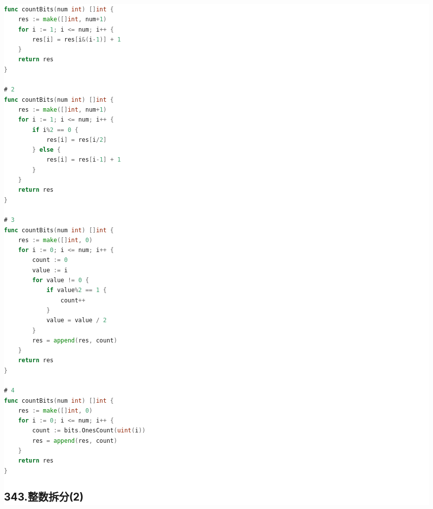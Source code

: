 ```go
func countBits(num int) []int {
	res := make([]int, num+1)
	for i := 1; i <= num; i++ {
		res[i] = res[i&(i-1)] + 1
	}
	return res
}

# 2
func countBits(num int) []int {
	res := make([]int, num+1)
	for i := 1; i <= num; i++ {
		if i%2 == 0 {
			res[i] = res[i/2]
		} else {
			res[i] = res[i-1] + 1
		}
	}
	return res
}

# 3
func countBits(num int) []int {
	res := make([]int, 0)
	for i := 0; i <= num; i++ {
		count := 0
		value := i
		for value != 0 {
			if value%2 == 1 {
				count++
			}
			value = value / 2
		}
		res = append(res, count)
	}
	return res
}

# 4
func countBits(num int) []int {
	res := make([]int, 0)
	for i := 0; i <= num; i++ {
		count := bits.OnesCount(uint(i))
		res = append(res, count)
	}
	return res
}
```

## 343.整数拆分(2)
